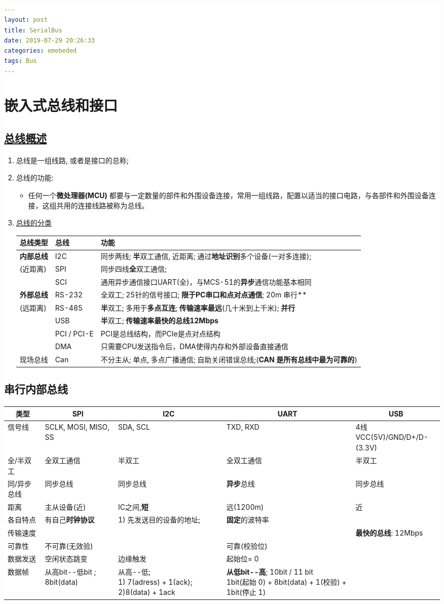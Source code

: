 ```yaml
---
layout: post
title: SerialBus
date: 2019-07-29 20:26:33
categories: emebeded
tags: Bus
---
```


# 嵌入式总线和接口

## [总线概述](https://www.crifan.com/summary_embedded_system_various_peripherals/)

1. 总线是一组线路, 或者是接口的总称;

2. 总线的功能: 

   + 任何一个**微处理器(MCU)** 都要与一定数量的部件和外围设备连接，常用一组线路，配置以适当的接口电路，与各部件和外围设备连接，这组共用的连接线路被称为总线。

3. [总线的分类](https://blog.csdn.net/zmc1216/article/details/21377949)

   
   
   | 总线类型     | 总线        | 功能                                                         |
   | ------------ | ----------- | ------------------------------------------------------------ |
   | **内部总线** | I2C         | 同步两线; **半**双工通信, 近距离;  通过**地址识别**多个设备(一对多连接); |
   | (近距离)     | SPI         | 同步四线**全**双工通信;                                      |
   |              | SCI         | 通用异步通信接口UART(全)，与MCS-51的**异步**通信功能基本相同 |
   | **外部总线** | RS-232      | 全双工; 25针的信号接口; **限于PC串口和点对点通信**;  20m 串行** |
   | (远距离)     | RS-485      | **半**双工; 多用于**多点互连**; **传输速率最远**(几十米到上千米); **并行** |
   |              | USB         | **半**双工; **传输速率最快的总线12Mbps**                     |
   |              | PCI / PCI-E | PCI是总线结构，而PCIe是点对点结构                            |
   |              | DMA         | 只需要CPU发送指令后，DMA使得内存和外部设备直接通信           |
   | 现场总线     | Can         | 不分主从; 单点, 多点广播通信; 自助关闭错误总线;(**CAN 是所有总线中最为可靠的**) |



## 串行内部总线

| 类型         | SPI                         | I2C                                                      | UART                                                         | USB                        |
| ------------ | --------------------------- | -------------------------------------------------------- | ------------------------------------------------------------ | -------------------------- |
| 信号线       | SCLK, MOSI, MISO, SS        | SDA, SCL                                                 | TXD, RXD                                                     | 4线VCC(5V)/GND/D+/D-(3.3V) |
| 全/半双工    | 全双工通信                  | 半双工                                                   | 全双工通信                                                   | 半双工                     |
| 同/异步总线  | 同步总线                    | 同步总线                                                 | **异步**总线                                                 | 同步总线                   |
| 距离         | 主从设备(近)                | IC之间,**短**                                            | 远(1200m)                                                    | 近                         |
| 各自特点     | 有自己**时钟协议**          | 1) 先发送目的设备的地址;                                 | **固定**的波特率                                             |                            |
| 传输速度     |                             |                                                          |                                                              | **最快的总线**: 12Mbps     |
| 可靠性       | 不可靠(无效验)              |                                                          | 可靠(校验位)                                                 |                            |
| 数据发送     | 空闲状态跳变                | 边缘触发                                                 | 起始位= 0                                                    |                            |
| 数据帧       | 从高bit--低bit ; 8bit(data) | 从高--低; <br />1) 7(adress) + 1(ack);  2)8(data) + 1ack | **从低bit--高**;  10bit / 11 bit<br />1bit(起始 0) + 8bit(data) + 1(校验) + 1bit(停止 1) |                            |